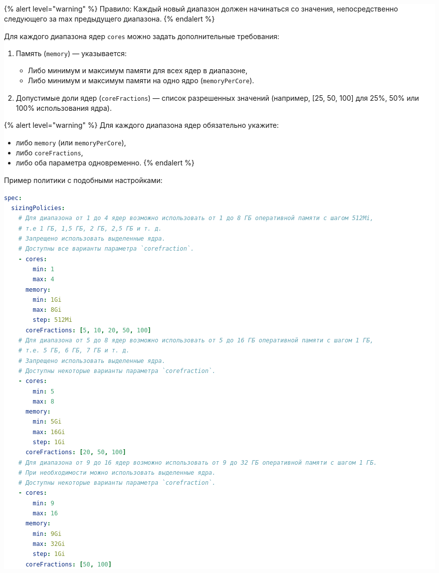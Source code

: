 {% alert level="warning" %}
Правило: Каждый новый диапазон должен начинаться со значения, непосредственно следующего за max предыдущего диапазона.
{% endalert %}

Для каждого диапазона ядер `cores` можно задать дополнительные требования:

1. Память (`memory`) — указывается:

    - Либо минимум и максимум памяти для всех ядер в диапазоне,
    - Либо минимум и максимум памяти на одно ядро (`memoryPerCore`).

2. Допустимые доли ядер (`coreFractions`) — список разрешенных значений (например, [25, 50, 100] для 25%, 50% или 100% использования ядра).

{% alert level="warning" %}
Для каждого диапазона ядер обязательно укажите:

- либо `memory` (или `memoryPerCore`),
- либо `coreFractions`,
- либо оба параметра одновременно.
{% endalert %}

Пример политики с подобными настройками:

```yaml
spec:
  sizingPolicies:
    # Для диапазона от 1 до 4 ядер возможно использовать от 1 до 8 ГБ оперативной памяти с шагом 512Mi,
    # т.е 1 ГБ, 1,5 ГБ, 2 ГБ, 2,5 ГБ и т. д.
    # Запрещено использовать выделенные ядра.
    # Доступны все варианты параметра `corefraction`.
    - cores:
        min: 1
        max: 4
      memory:
        min: 1Gi
        max: 8Gi
        step: 512Mi
      coreFractions: [5, 10, 20, 50, 100]
    # Для диапазона от 5 до 8 ядер возможно использовать от 5 до 16 ГБ оперативной памяти с шагом 1 ГБ,
    # т.е. 5 ГБ, 6 ГБ, 7 ГБ и т. д.
    # Запрещено использовать выделенные ядра.
    # Доступны некоторые варианты параметра `corefraction`.
    - cores:
        min: 5
        max: 8
      memory:
        min: 5Gi
        max: 16Gi
        step: 1Gi
      coreFractions: [20, 50, 100]
    # Для диапазона от 9 до 16 ядер возможно использовать от 9 до 32 ГБ оперативной памяти с шагом 1 ГБ.
    # При необходимости можно использовать выделенные ядра.
    # Доступны некоторые варианты параметра `corefraction`.
    - cores:
        min: 9
        max: 16
      memory:
        min: 9Gi
        max: 32Gi
        step: 1Gi
      coreFractions: [50, 100]
```